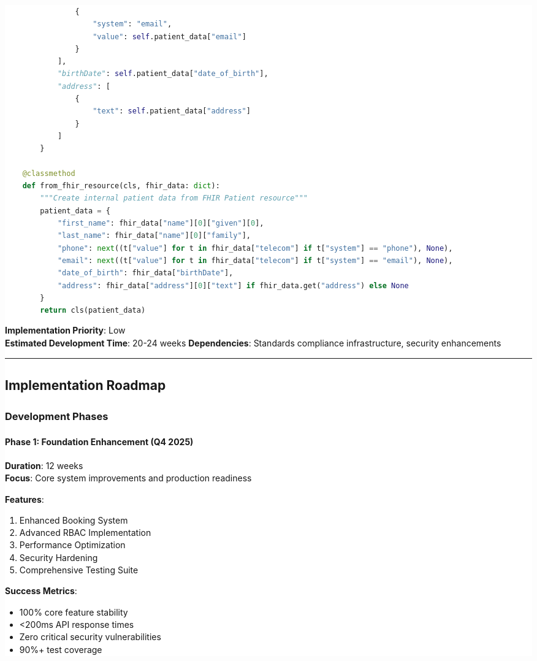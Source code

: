 ```python
                {
                    "system": "email", 
                    "value": self.patient_data["email"]
                }
            ],
            "birthDate": self.patient_data["date_of_birth"],
            "address": [
                {
                    "text": self.patient_data["address"]
                }
            ]
        }
    
    @classmethod
    def from_fhir_resource(cls, fhir_data: dict):
        """Create internal patient data from FHIR Patient resource"""
        patient_data = {
            "first_name": fhir_data["name"][0]["given"][0],
            "last_name": fhir_data["name"][0]["family"],
            "phone": next((t["value"] for t in fhir_data["telecom"] if t["system"] == "phone"), None),
            "email": next((t["value"] for t in fhir_data["telecom"] if t["system"] == "email"), None),
            "date_of_birth": fhir_data["birthDate"],
            "address": fhir_data["address"][0]["text"] if fhir_data.get("address") else None
        }
        return cls(patient_data)
```

**Implementation Priority**: Low  
**Estimated Development Time**: 20-24 weeks
**Dependencies**: Standards compliance infrastructure, security enhancements

---

## Implementation Roadmap

### **Development Phases**

#### **Phase 1: Foundation Enhancement (Q4 2025)**
**Duration**: 12 weeks  
**Focus**: Core system improvements and production readiness

**Features**:
1. Enhanced Booking System
2. Advanced RBAC Implementation  
3. Performance Optimization
4. Security Hardening
5. Comprehensive Testing Suite

**Success Metrics**:
- 100% core feature stability
- <200ms API response times
- Zero critical security vulnerabilities
- 90%+ test coverage
